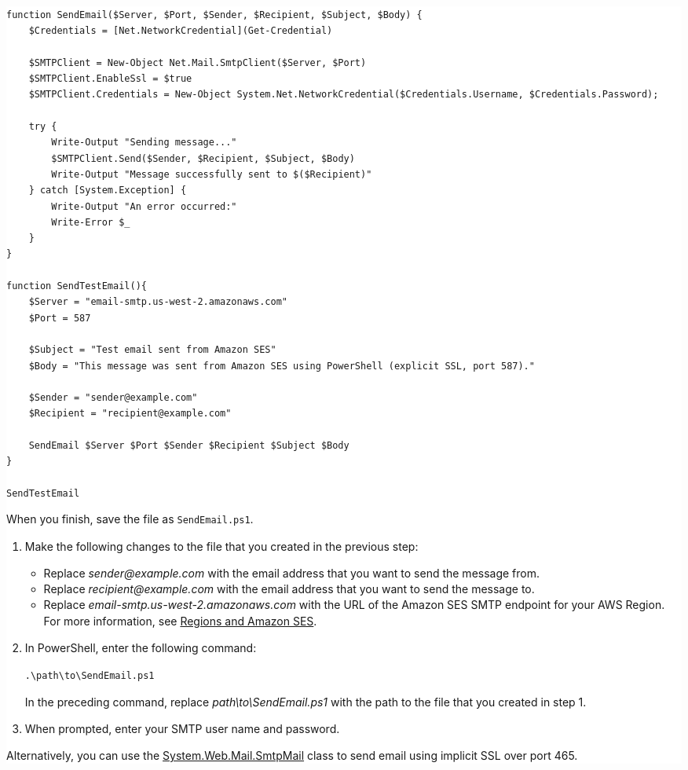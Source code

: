   ```
   function SendEmail($Server, $Port, $Sender, $Recipient, $Subject, $Body) {
       $Credentials = [Net.NetworkCredential](Get-Credential)
   
       $SMTPClient = New-Object Net.Mail.SmtpClient($Server, $Port)
       $SMTPClient.EnableSsl = $true
       $SMTPClient.Credentials = New-Object System.Net.NetworkCredential($Credentials.Username, $Credentials.Password);
   
       try {
           Write-Output "Sending message..."
           $SMTPClient.Send($Sender, $Recipient, $Subject, $Body)
           Write-Output "Message successfully sent to $($Recipient)"
       } catch [System.Exception] {
           Write-Output "An error occurred:"
           Write-Error $_
       }
   }
   
   function SendTestEmail(){
       $Server = "email-smtp.us-west-2.amazonaws.com"
       $Port = 587
   
       $Subject = "Test email sent from Amazon SES"
       $Body = "This message was sent from Amazon SES using PowerShell (explicit SSL, port 587)."
   
       $Sender = "sender@example.com"
       $Recipient = "recipient@example.com"
   
       SendEmail $Server $Port $Sender $Recipient $Subject $Body
   }
   
   SendTestEmail
   ```

   When you finish, save the file as `SendEmail.ps1`\.

1. Make the following changes to the file that you created in the previous step:
   + Replace *sender@example\.com* with the email address that you want to send the message from\.
   + Replace *recipient@example\.com* with the email address that you want to send the message to\.
   + Replace *email\-smtp\.us\-west\-2\.amazonaws\.com* with the URL of the Amazon SES SMTP endpoint for your AWS Region\. For more information, see [Regions and Amazon SES](regions.md)\.

1. In PowerShell, enter the following command:

   ```
   .\path\to\SendEmail.ps1
   ```

   In the preceding command, replace *path\\to\\SendEmail\.ps1* with the path to the file that you created in step 1\.

1. When prompted, enter your SMTP user name and password\.

Alternatively, you can use the [System\.Web\.Mail\.SmtpMail](https://docs.microsoft.com/en-us/dotnet/api/system.web.mail.smtpmail?view=netframework-4.8) class to send email using implicit SSL over port 465\.
